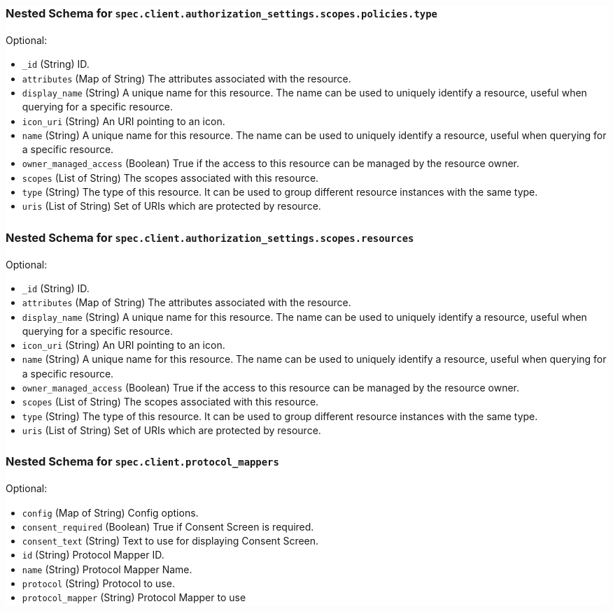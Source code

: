 <a id="nestedatt--spec--client--authorization_settings--scopes--policies--resources_data"></a>
### Nested Schema for `spec.client.authorization_settings.scopes.policies.type`

Optional:

- `_id` (String) ID.
- `attributes` (Map of String) The attributes associated with the resource.
- `display_name` (String) A unique name for this resource. The name can be used to uniquely identify a resource, useful when querying for a specific resource.
- `icon_uri` (String) An URI pointing to an icon.
- `name` (String) A unique name for this resource. The name can be used to uniquely identify a resource, useful when querying for a specific resource.
- `owner_managed_access` (Boolean) True if the access to this resource can be managed by the resource owner.
- `scopes` (List of String) The scopes associated with this resource.
- `type` (String) The type of this resource. It can be used to group different resource instances with the same type.
- `uris` (List of String) Set of URIs which are protected by resource.



<a id="nestedatt--spec--client--authorization_settings--scopes--resources"></a>
### Nested Schema for `spec.client.authorization_settings.scopes.resources`

Optional:

- `_id` (String) ID.
- `attributes` (Map of String) The attributes associated with the resource.
- `display_name` (String) A unique name for this resource. The name can be used to uniquely identify a resource, useful when querying for a specific resource.
- `icon_uri` (String) An URI pointing to an icon.
- `name` (String) A unique name for this resource. The name can be used to uniquely identify a resource, useful when querying for a specific resource.
- `owner_managed_access` (Boolean) True if the access to this resource can be managed by the resource owner.
- `scopes` (List of String) The scopes associated with this resource.
- `type` (String) The type of this resource. It can be used to group different resource instances with the same type.
- `uris` (List of String) Set of URIs which are protected by resource.




<a id="nestedatt--spec--client--protocol_mappers"></a>
### Nested Schema for `spec.client.protocol_mappers`

Optional:

- `config` (Map of String) Config options.
- `consent_required` (Boolean) True if Consent Screen is required.
- `consent_text` (String) Text to use for displaying Consent Screen.
- `id` (String) Protocol Mapper ID.
- `name` (String) Protocol Mapper Name.
- `protocol` (String) Protocol to use.
- `protocol_mapper` (String) Protocol Mapper to use
